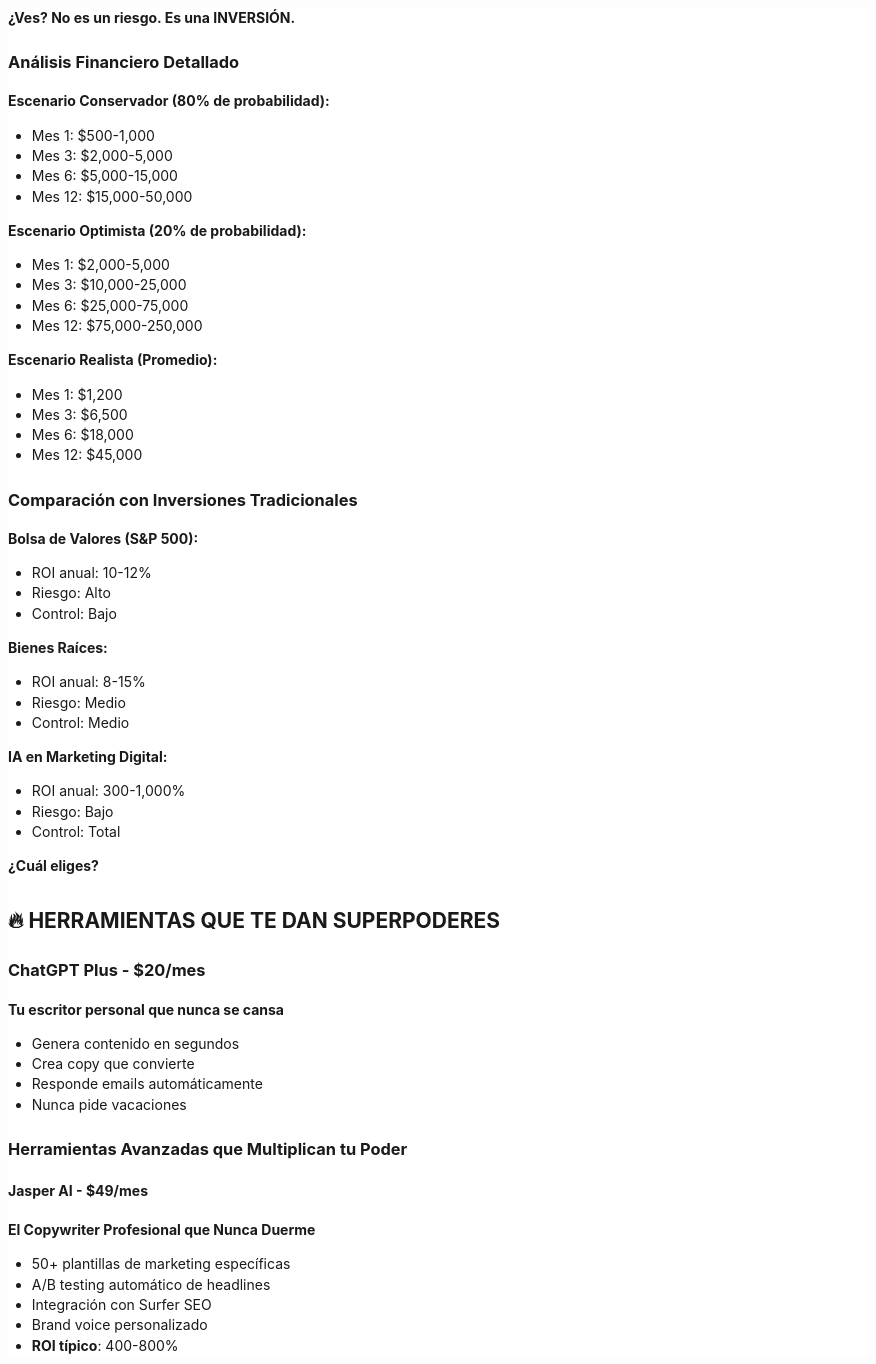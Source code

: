 **¿Ves? No es un riesgo. Es una INVERSIÓN.**

### Análisis Financiero Detallado

**Escenario Conservador (80% de probabilidad):**
- Mes 1: $500-1,000
- Mes 3: $2,000-5,000
- Mes 6: $5,000-15,000
- Mes 12: $15,000-50,000

**Escenario Optimista (20% de probabilidad):**
- Mes 1: $2,000-5,000
- Mes 3: $10,000-25,000
- Mes 6: $25,000-75,000
- Mes 12: $75,000-250,000

**Escenario Realista (Promedio):**
- Mes 1: $1,200
- Mes 3: $6,500
- Mes 6: $18,000
- Mes 12: $45,000

### Comparación con Inversiones Tradicionales

**Bolsa de Valores (S&P 500):**
- ROI anual: 10-12%
- Riesgo: Alto
- Control: Bajo

**Bienes Raíces:**
- ROI anual: 8-15%
- Riesgo: Medio
- Control: Medio

**IA en Marketing Digital:**
- ROI anual: 300-1,000%
- Riesgo: Bajo
- Control: Total

**¿Cuál eliges?**

## 🔥 HERRAMIENTAS QUE TE DAN SUPERPODERES

### ChatGPT Plus - $20/mes
**Tu escritor personal que nunca se cansa**
- Genera contenido en segundos
- Crea copy que convierte
- Responde emails automáticamente
- Nunca pide vacaciones

### Herramientas Avanzadas que Multiplican tu Poder

#### Jasper AI - $49/mes
**El Copywriter Profesional que Nunca Duerme**
- 50+ plantillas de marketing específicas
- A/B testing automático de headlines
- Integración con Surfer SEO
- Brand voice personalizado
- **ROI típico**: 400-800%
